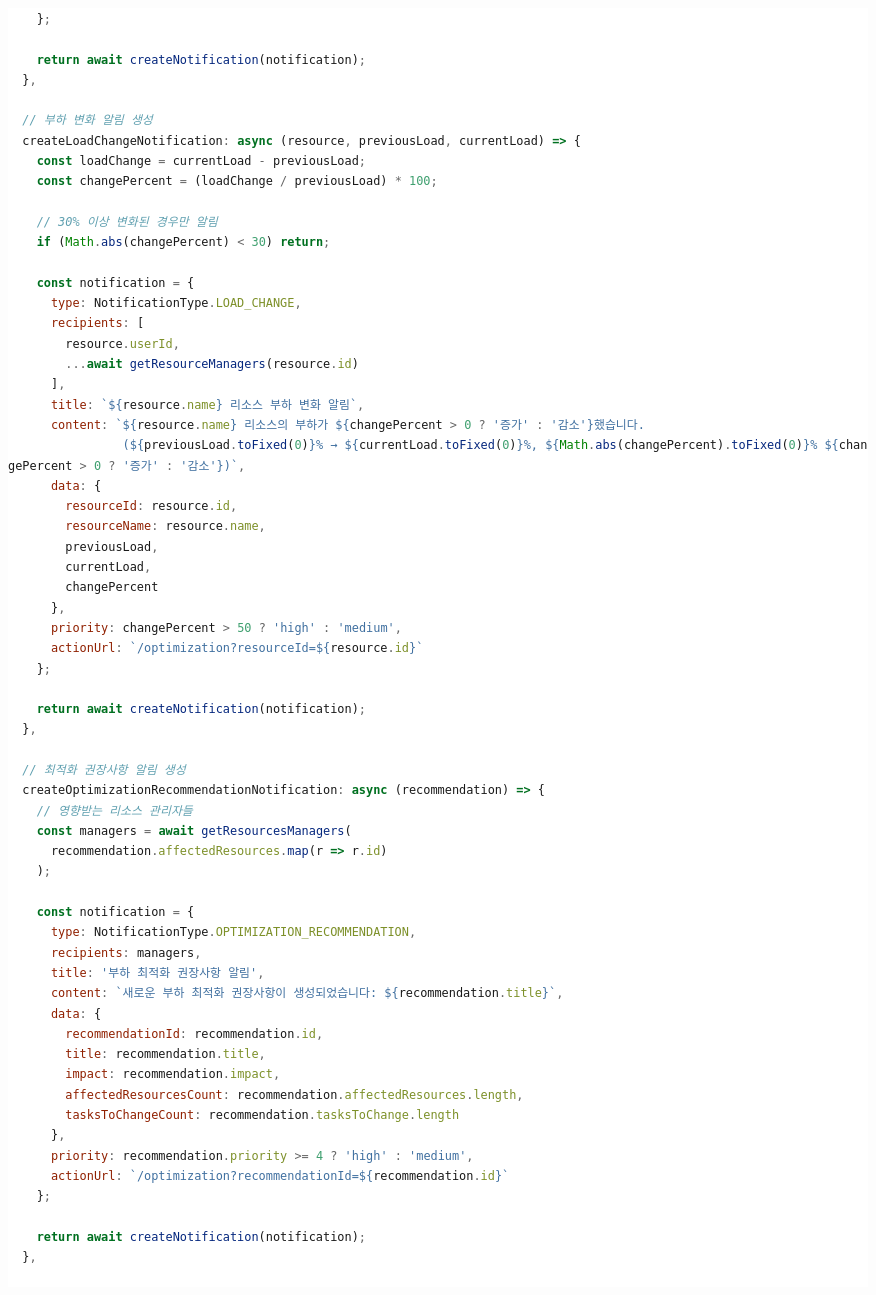 ```javascript
    };
    
    return await createNotification(notification);
  },
  
  // 부하 변화 알림 생성
  createLoadChangeNotification: async (resource, previousLoad, currentLoad) => {
    const loadChange = currentLoad - previousLoad;
    const changePercent = (loadChange / previousLoad) * 100;
    
    // 30% 이상 변화된 경우만 알림
    if (Math.abs(changePercent) < 30) return;
    
    const notification = {
      type: NotificationType.LOAD_CHANGE,
      recipients: [
        resource.userId,
        ...await getResourceManagers(resource.id)
      ],
      title: `${resource.name} 리소스 부하 변화 알림`,
      content: `${resource.name} 리소스의 부하가 ${changePercent > 0 ? '증가' : '감소'}했습니다. 
                (${previousLoad.toFixed(0)}% → ${currentLoad.toFixed(0)}%, ${Math.abs(changePercent).toFixed(0)}% ${changePercent > 0 ? '증가' : '감소'})`,
      data: {
        resourceId: resource.id,
        resourceName: resource.name,
        previousLoad,
        currentLoad,
        changePercent
      },
      priority: changePercent > 50 ? 'high' : 'medium',
      actionUrl: `/optimization?resourceId=${resource.id}`
    };
    
    return await createNotification(notification);
  },
  
  // 최적화 권장사항 알림 생성
  createOptimizationRecommendationNotification: async (recommendation) => {
    // 영향받는 리소스 관리자들
    const managers = await getResourcesManagers(
      recommendation.affectedResources.map(r => r.id)
    );
    
    const notification = {
      type: NotificationType.OPTIMIZATION_RECOMMENDATION,
      recipients: managers,
      title: '부하 최적화 권장사항 알림',
      content: `새로운 부하 최적화 권장사항이 생성되었습니다: ${recommendation.title}`,
      data: {
        recommendationId: recommendation.id,
        title: recommendation.title,
        impact: recommendation.impact,
        affectedResourcesCount: recommendation.affectedResources.length,
        tasksToChangeCount: recommendation.tasksToChange.length
      },
      priority: recommendation.priority >= 4 ? 'high' : 'medium',
      actionUrl: `/optimization?recommendationId=${recommendation.id}`
    };
    
    return await createNotification(notification);
  },
  
```